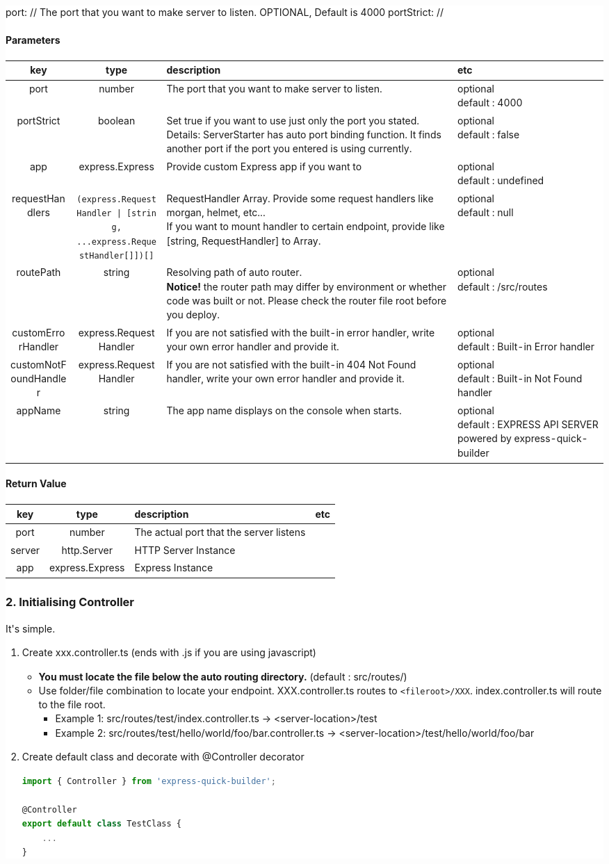 port: <number> // The port that you want to make server to listen. OPTIONAL, Default is 4000
portStrict: <boolean> //

#### Parameters

|          key          |                                       type                                       | description                                                                                                                                                                             | etc                                                                       |
| :-------------------: | :------------------------------------------------------------------------------: | :-------------------------------------------------------------------------------------------------------------------------------------------------------------------------------------- | :------------------------------------------------------------------------ |
|         port          |                                      number                                      | The port that you want to make server to listen.                                                                                                                                        | optional<br>default : 4000                                                |
|      portStrict       |                                     boolean                                      | Set true if you want to use just only the port you stated. <br>Details: ServerStarter has auto port binding function. It finds another port if the port you entered is using currently. | optional<br>default : false                                               |
|          app          |                                 express.Express                                  | Provide custom Express app if you want to                                                                                                                                               | optional<br>default : undefined                                           |
|    requestHandlers    | <code>(express.RequestHandler \| [string, ...express.RequestHandler[]])[]</code> | RequestHandler Array. Provide some request handlers like morgan, helmet, etc...<br> If you want to mount handler to certain endpoint, provide like [string, RequestHandler] to Array.   | optional<br>default : null                                                |
|       routePath       |                                      string                                      | Resolving path of auto router.<br> **Notice!** the router path may differ by environment or whether code was built or not. Please check the router file root before you deploy.         | optional<br>default : /src/routes                                         |
|  customErrorHandler   |                              express.RequestHandler                              | If you are not satisfied with the built-in error handler, write your own error handler and provide it.                                                                                  | optional<br>default : Built-in Error handler                              |
| customNotFoundHandler |                              express.RequestHandler                              | If you are not satisfied with the built-in 404 Not Found handler, write your own error handler and provide it.                                                                          | optional<br>default : Built-in Not Found handler                          |
|        appName        |                                      string                                      | The app name displays on the console when starts.                                                                                                                                       | optional<br>default : EXPRESS API SERVER powered by express-quick-builder |

#### Return Value

|  key   |      type       | description                             | etc |
| :----: | :-------------: | :-------------------------------------- | :-- |
|  port  |     number      | The actual port that the server listens |     |
| server |   http.Server   | HTTP Server Instance                    |     |
|  app   | express.Express | Express Instance                        |     |

### 2. Initialising Controller

It's simple.

1. Create xxx.controller.ts (ends with .js if you are using javascript)

   - **You must locate the file below the auto routing directory.** (default : src/routes/)
   - Use folder/file combination to locate your endpoint.
     XXX.controller.ts routes to <code>\<fileroot>/XXX</code>. index.controller.ts will route to the file root.
     - Example 1: src/routes/test/index.controller.ts -> \<server-location>/test
     - Example 2: src/routes/test/hello/world/foo/bar.controller.ts -> \<server-location>/test/hello/world/foo/bar

2. Create default class and decorate with @Controller decorator

   ```typescript
   import { Controller } from 'express-quick-builder';

   @Controller
   export default class TestClass {
       ...
   }
   ```
